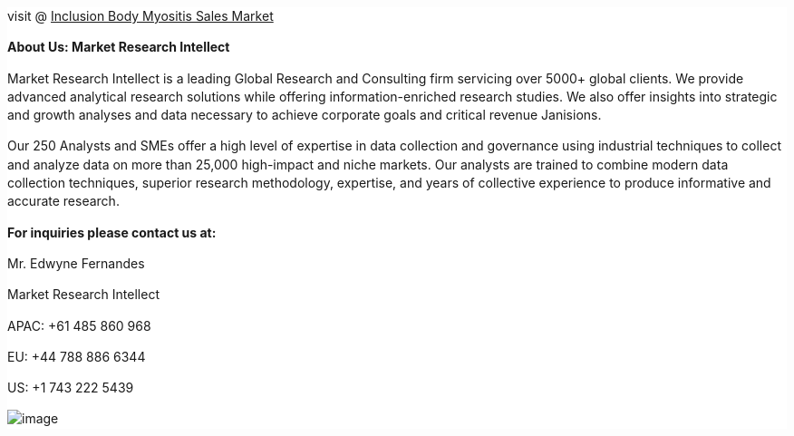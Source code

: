 visit&nbsp;@</strong>&nbsp;</span><span class="font-[700]"><a href="https://www.marketresearchintellect.com/product/global-inclusion-body-myositis-sales-market/?utm_source=Linkedin&utm_medium=815" target="_blank" data-tracking-control-name="article-ssr-frontend-pulse_little-text-block" data-tracking-will-navigate="" data-test-link="">Inclusion Body Myositis Sales Market</a></span></p><p><strong><span class="font-[700]">About Us: Market Research Intellect</span></strong></p><p><span class="">Market Research Intellect is a leading Global Research and Consulting firm servicing over 5000+ global clients. We provide advanced analytical research solutions while offering information-enriched research studies.&nbsp;</span>We also offer insights into strategic and growth analyses and data necessary to achieve corporate goals and critical revenue Janisions.</p><p><span class="">Our 250 Analysts and SMEs offer a high level of expertise in data collection and governance using industrial techniques to collect and analyze data on more than 25,000 high-impact and niche markets. Our analysts are trained to combine modern data collection techniques, superior research methodology, expertise, and years of collective experience to produce informative and accurate research.</span></p><p><strong>For inquiries please contact us at:</strong></p><p>Mr. Edwyne Fernandes</p><p>Market Research Intellect</p><p>APAC: +61 485 860 968</p><p>EU: +44 788 886 6344</p><p>US: +1 743 222 5439</p>
![image](https://github.com/user-attachments/assets/c5b7c06c-bfec-4440-a67d-5627b60ca38e)
